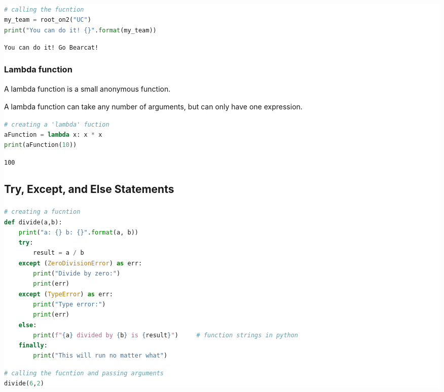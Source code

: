 
```python
# calling the fucntion
my_team = root_on2("UC")
print("You can do it! {}".format(my_team))
```

<CodeOutputBlock lang="python">

    You can do it! Go Bearcat!


</CodeOutputBlock>

### Lambda function
A lambda function is a small anonymous function.

A lambda function can take any number of arguments, but can only have one expression.


```python
# creating a 'lambda' fuction
aFunction = lambda x: x * x
print(aFunction(10))
```

<CodeOutputBlock lang="python">

    100


</CodeOutputBlock>

## Try, Except, and Else Statements


```python
# creating a fucntion
def divide(a,b):
    print("a: {} b: {}".format(a, b))
    try:
        result = a / b
    except (ZeroDivisionError) as err:
        print("Divide by zero:")
        print(err)
    except (TypeError) as err:
        print("Type error:")
        print(err)
    else:
        print(f"{a} divided by {b} is {result}")     # function strings in python
    finally:
        print("This will run no matter what")
```


```python
# calling the fucntion and passing arguments
divide(6,2)
```
